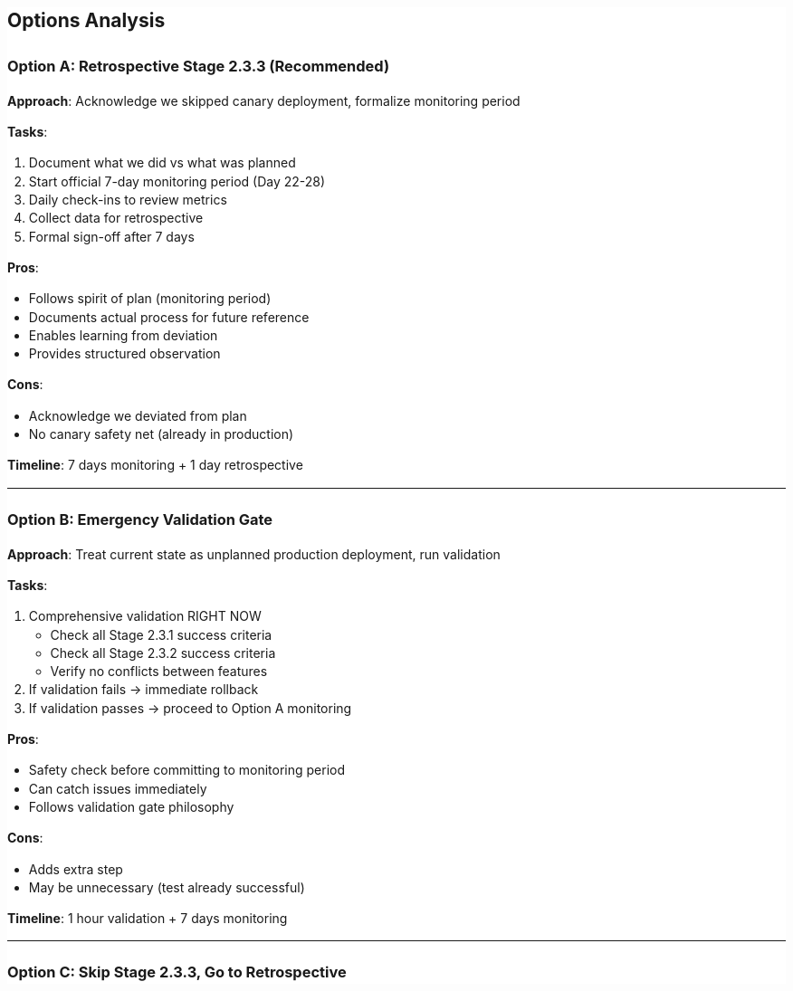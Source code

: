 
## Options Analysis

### Option A: Retrospective Stage 2.3.3 (Recommended)

**Approach**: Acknowledge we skipped canary deployment, formalize monitoring period

**Tasks**:
1. Document what we did vs what was planned
2. Start official 7-day monitoring period (Day 22-28)
3. Daily check-ins to review metrics
4. Collect data for retrospective
5. Formal sign-off after 7 days

**Pros**:
- Follows spirit of plan (monitoring period)
- Documents actual process for future reference
- Enables learning from deviation
- Provides structured observation

**Cons**:
- Acknowledge we deviated from plan
- No canary safety net (already in production)

**Timeline**: 7 days monitoring + 1 day retrospective

---

### Option B: Emergency Validation Gate

**Approach**: Treat current state as unplanned production deployment, run validation

**Tasks**:
1. Comprehensive validation RIGHT NOW
   - Check all Stage 2.3.1 success criteria
   - Check all Stage 2.3.2 success criteria
   - Verify no conflicts between features
2. If validation fails → immediate rollback
3. If validation passes → proceed to Option A monitoring

**Pros**:
- Safety check before committing to monitoring period
- Can catch issues immediately
- Follows validation gate philosophy

**Cons**:
- Adds extra step
- May be unnecessary (test already successful)

**Timeline**: 1 hour validation + 7 days monitoring

---

### Option C: Skip Stage 2.3.3, Go to Retrospective
